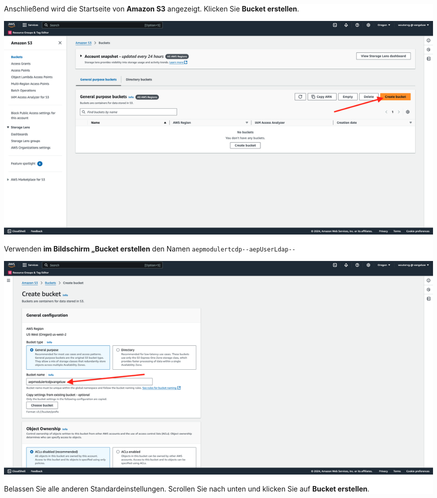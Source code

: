 Anschließend wird die Startseite von **Amazon S3** angezeigt. Klicken Sie **Bucket erstellen**.

![ETL](./images/s3home.png)

Verwenden **im Bildschirm „Bucket erstellen** den Namen `aepmodulertcdp--aepUserLdap--`

![ETL](./images/bucketname.png)

Belassen Sie alle anderen Standardeinstellungen. Scrollen Sie nach unten und klicken Sie auf **Bucket erstellen**.
